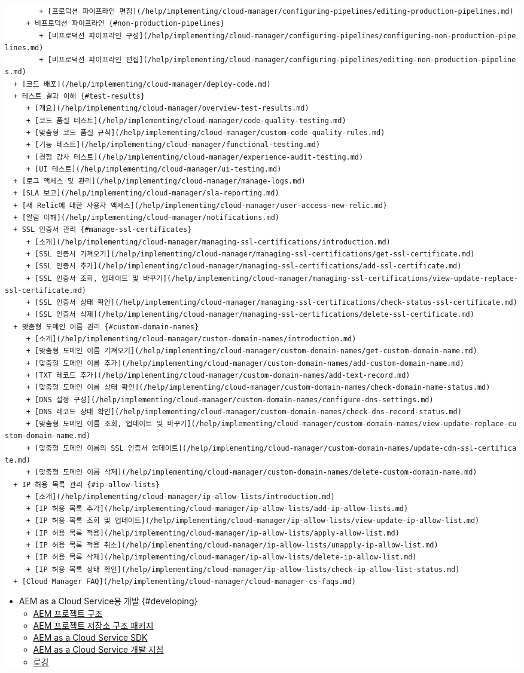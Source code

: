             + [프로덕션 파이프라인 편집](/help/implementing/cloud-manager/configuring-pipelines/editing-production-pipelines.md)
         + 비프로덕션 파이프라인 {#non-production-pipelines}
            + [비프로덕션 파이프라인 구성](/help/implementing/cloud-manager/configuring-pipelines/configuring-non-production-pipelines.md)
            + [비프로덕션 파이프라인 편집](/help/implementing/cloud-manager/configuring-pipelines/editing-non-production-pipelines.md)
      + [코드 배포](/help/implementing/cloud-manager/deploy-code.md)
      + 테스트 결과 이해 {#test-results}
         + [개요](/help/implementing/cloud-manager/overview-test-results.md)
         + [코드 품질 테스트](/help/implementing/cloud-manager/code-quality-testing.md)
         + [맞춤형 코드 품질 규칙](/help/implementing/cloud-manager/custom-code-quality-rules.md)
         + [기능 테스트](/help/implementing/cloud-manager/functional-testing.md)
         + [경험 감사 테스트](/help/implementing/cloud-manager/experience-audit-testing.md)
         + [UI 테스트](/help/implementing/cloud-manager/ui-testing.md)
      + [로그 액세스 및 관리](/help/implementing/cloud-manager/manage-logs.md)
      + [SLA 보고](/help/implementing/cloud-manager/sla-reporting.md)
      + [새 Relic에 대한 사용자 액세스](/help/implementing/cloud-manager/user-access-new-relic.md)
      + [알림 이해](/help/implementing/cloud-manager/notifications.md)
      + SSL 인증서 관리 {#manage-ssl-certificates}
         + [소개](/help/implementing/cloud-manager/managing-ssl-certifications/introduction.md)
         + [SSL 인증서 가져오기](/help/implementing/cloud-manager/managing-ssl-certifications/get-ssl-certificate.md)
         + [SSL 인증서 추가](/help/implementing/cloud-manager/managing-ssl-certifications/add-ssl-certificate.md)
         + [SSL 인증서 조회, 업데이트 및 바꾸기](/help/implementing/cloud-manager/managing-ssl-certifications/view-update-replace-ssl-certificate.md)
         + [SSL 인증서 상태 확인](/help/implementing/cloud-manager/managing-ssl-certifications/check-status-ssl-certificate.md)
         + [SSL 인증서 삭제](/help/implementing/cloud-manager/managing-ssl-certifications/delete-ssl-certificate.md)
      + 맞춤형 도메인 이름 관리 {#custom-domain-names}
         + [소개](/help/implementing/cloud-manager/custom-domain-names/introduction.md)
         + [맞춤형 도메인 이름 가져오기](/help/implementing/cloud-manager/custom-domain-names/get-custom-domain-name.md)
         + [맞춤형 도메인 이름 추가](/help/implementing/cloud-manager/custom-domain-names/add-custom-domain-name.md)
         + [TXT 레코드 추가](/help/implementing/cloud-manager/custom-domain-names/add-text-record.md)
         + [맞춤형 도메인 이름 상태 확인](/help/implementing/cloud-manager/custom-domain-names/check-domain-name-status.md)
         + [DNS 설정 구성](/help/implementing/cloud-manager/custom-domain-names/configure-dns-settings.md)
         + [DNS 레코드 상태 확인](/help/implementing/cloud-manager/custom-domain-names/check-dns-record-status.md)
         + [맞춤형 도메인 이름 조회, 업데이트 및 바꾸기](/help/implementing/cloud-manager/custom-domain-names/view-update-replace-custom-domain-name.md)
         + [맞춤형 도메인 이름의 SSL 인증서 업데이트](/help/implementing/cloud-manager/custom-domain-names/update-cdn-ssl-certificate.md)
         + [맞춤형 도메인 이름 삭제](/help/implementing/cloud-manager/custom-domain-names/delete-custom-domain-name.md)
      + IP 허용 목록 관리 {#ip-allow-lists}
         + [소개](/help/implementing/cloud-manager/ip-allow-lists/introduction.md)
         + [IP 허용 목록 추가](/help/implementing/cloud-manager/ip-allow-lists/add-ip-allow-lists.md)
         + [IP 허용 목록 조회 및 업데이트](/help/implementing/cloud-manager/ip-allow-lists/view-update-ip-allow-list.md)
         + [IP 허용 목록 적용](/help/implementing/cloud-manager/ip-allow-lists/apply-allow-list.md)
         + [IP 허용 목록 적용 취소](/help/implementing/cloud-manager/ip-allow-lists/unapply-ip-allow-list.md)
         + [IP 허용 목록 삭제](/help/implementing/cloud-manager/ip-allow-lists/delete-ip-allow-list.md)
         + [IP 허용 목록 상태 확인](/help/implementing/cloud-manager/ip-allow-lists/check-ip-allow-list-status.md)
      + [Cloud Manager FAQ](/help/implementing/cloud-manager/cloud-manager-cs-faqs.md)
   + AEM as a Cloud Service용 개발 {#developing}
      + [AEM 프로젝트 구조](/help/implementing/developing/introduction/aem-project-content-package-structure.md)
      + [AEM 프로젝트 저장소 구조 패키지](/help/implementing/developing/introduction/repository-structure-package.md)
      + [AEM as a Cloud Service SDK](/help/implementing/developing/introduction/aem-as-a-cloud-service-sdk.md)
      + [AEM as a Cloud Service 개발 지침](/help/implementing/developing/introduction/development-guidelines.md)
      + [로깅](/help/implementing/developing/introduction/logging.md)